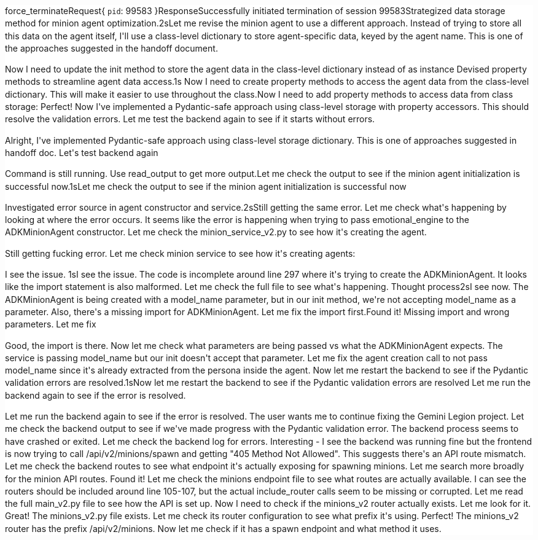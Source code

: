 force_terminateRequest{
  `pid`: 99583
}ResponseSuccessfully initiated termination of session 99583Strategized data storage method for minion agent optimization.2sLet me revise the minion agent to use a different approach. Instead of trying to store all this data on the agent itself, I'll use a class-level dictionary to store agent-specific data, keyed by the agent name. This is one of the approaches suggested in the handoff document.


Now I need to update the init method to store the agent data in the class-level dictionary instead of as instance 
Devised property methods to streamline agent data access.1s
Now I need to create property methods to access the agent data from the class-level dictionary. This will make it easier to use throughout the class.Now I need to add property methods to access data from class storage:
Perfect! Now I've implemented a Pydantic-safe approach using class-level storage with property accessors. This should resolve the validation errors. Let me test the backend again to see if it starts without errors.

Alright, I've implemented Pydantic-safe approach using class-level storage dictionary. This is one of approaches suggested in handoff doc. Let's test backend again

Command is still running. Use read_output to get more output.Let me check the output to see if the minion agent initialization is successful now.1sLet me check the output to see if the minion agent initialization is successful now

Investigated error source in agent constructor and service.2sStill getting the same error. Let me check what's happening by looking at where the error occurs. It seems like the error is happening when trying to pass emotional_engine to the ADKMinionAgent constructor. Let me check the minion_service_v2.py to see how it's creating the agent.

Still getting fucking error. Let me check minion service to see how it's creating agents:




I see the issue. 1sI see the issue. The code is incomplete around line 297 where it's trying to create the ADKMinionAgent. It looks like the import statement is also malformed. Let me check the full file to see what's happening.
Thought process2sI see now. The ADKMinionAgent is being created with a model_name parameter, but in our init method, we're not accepting model_name as a parameter. Also, there's a missing import for ADKMinionAgent. Let me fix the import first.Found it! Missing import and wrong parameters. Let me fix

Good, the import is there. Now let me check what parameters are being passed vs what the ADKMinionAgent expects. The service is passing model_name but our init doesn't accept that parameter. Let me fix the agent creation call to not pass model_name since it's already extracted from the persona inside the agent.
Now let me restart the backend to see if the Pydantic validation errors are resolved.1sNow let me restart the backend to see if the Pydantic validation errors are resolved
Let me run the backend again to see if the error is resolved.

Let me run the backend again to see if the error is resolved.
The user wants me to continue fixing the Gemini Legion project. Let me check the backend output to see if we've made progress with the Pydantic validation error.
The backend process seems to have crashed or exited. Let me check the backend log for errors.
Interesting - I see the backend was running fine but the frontend is now trying to call /api/v2/minions/spawn and getting "405 Method Not Allowed". This suggests there's an API route mismatch. Let me check the backend routes to see what endpoint it's actually exposing for spawning minions.
Let me search more broadly for the minion API routes.
Found it! Let me check the minions endpoint file to see what routes are actually available.
I can see the routers should be included around line 105-107, but the actual include_router calls seem to be missing or corrupted. Let me read the full main_v2.py file to see how the API is set up.
Now I need to check if the minions_v2 router actually exists. Let me look for it.
Great! The minions_v2.py file exists. Let me check its router configuration to see what prefix it's using.
Perfect! The minions_v2 router has the prefix /api/v2/minions. Now let me check if it has a spawn endpoint and what method it uses.